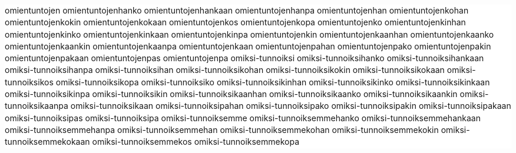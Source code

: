 omientuntojen
omientuntojenhanko
omientuntojenhankaan
omientuntojenhanpa
omientuntojenhan
omientuntojenkohan
omientuntojenkokin
omientuntojenkokaan
omientuntojenkos
omientuntojenkopa
omientuntojenko
omientuntojenkinhan
omientuntojenkinko
omientuntojenkinkaan
omientuntojenkinpa
omientuntojenkin
omientuntojenkaanhan
omientuntojenkaanko
omientuntojenkaankin
omientuntojenkaanpa
omientuntojenkaan
omientuntojenpahan
omientuntojenpako
omientuntojenpakin
omientuntojenpakaan
omientuntojenpas
omientuntojenpa
omiksi-tunnoiksi
omiksi-tunnoiksihanko
omiksi-tunnoiksihankaan
omiksi-tunnoiksihanpa
omiksi-tunnoiksihan
omiksi-tunnoiksikohan
omiksi-tunnoiksikokin
omiksi-tunnoiksikokaan
omiksi-tunnoiksikos
omiksi-tunnoiksikopa
omiksi-tunnoiksiko
omiksi-tunnoiksikinhan
omiksi-tunnoiksikinko
omiksi-tunnoiksikinkaan
omiksi-tunnoiksikinpa
omiksi-tunnoiksikin
omiksi-tunnoiksikaanhan
omiksi-tunnoiksikaanko
omiksi-tunnoiksikaankin
omiksi-tunnoiksikaanpa
omiksi-tunnoiksikaan
omiksi-tunnoiksipahan
omiksi-tunnoiksipako
omiksi-tunnoiksipakin
omiksi-tunnoiksipakaan
omiksi-tunnoiksipas
omiksi-tunnoiksipa
omiksi-tunnoiksemme
omiksi-tunnoiksemmehanko
omiksi-tunnoiksemmehankaan
omiksi-tunnoiksemmehanpa
omiksi-tunnoiksemmehan
omiksi-tunnoiksemmekohan
omiksi-tunnoiksemmekokin
omiksi-tunnoiksemmekokaan
omiksi-tunnoiksemmekos
omiksi-tunnoiksemmekopa